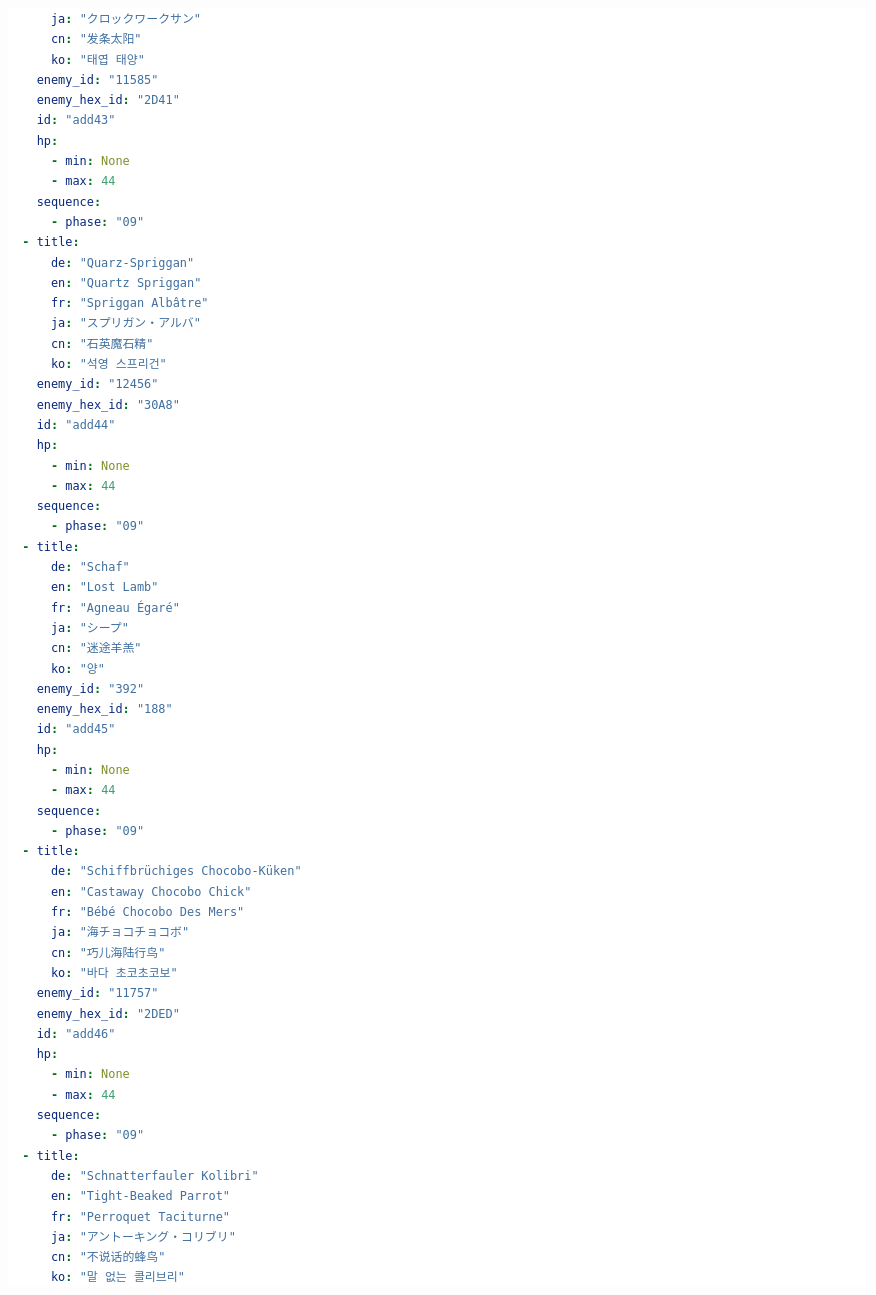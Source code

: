 ```yaml
      ja: "クロックワークサン"
      cn: "发条太阳"
      ko: "태엽 태양"
    enemy_id: "11585"
    enemy_hex_id: "2D41"
    id: "add43"
    hp:
      - min: None
      - max: 44
    sequence:
      - phase: "09"
  - title:
      de: "Quarz-Spriggan"
      en: "Quartz Spriggan"
      fr: "Spriggan Albâtre"
      ja: "スプリガン・アルバ"
      cn: "石英魔石精"
      ko: "석영 스프리건"
    enemy_id: "12456"
    enemy_hex_id: "30A8"
    id: "add44"
    hp:
      - min: None
      - max: 44
    sequence:
      - phase: "09"
  - title:
      de: "Schaf"
      en: "Lost Lamb"
      fr: "Agneau Égaré"
      ja: "シープ"
      cn: "迷途羊羔"
      ko: "양"
    enemy_id: "392"
    enemy_hex_id: "188"
    id: "add45"
    hp:
      - min: None
      - max: 44
    sequence:
      - phase: "09"
  - title:
      de: "Schiffbrüchiges Chocobo-Küken"
      en: "Castaway Chocobo Chick"
      fr: "Bébé Chocobo Des Mers"
      ja: "海チョコチョコボ"
      cn: "巧儿海陆行鸟"
      ko: "바다 초코초코보"
    enemy_id: "11757"
    enemy_hex_id: "2DED"
    id: "add46"
    hp:
      - min: None
      - max: 44
    sequence:
      - phase: "09"
  - title:
      de: "Schnatterfauler Kolibri"
      en: "Tight-Beaked Parrot"
      fr: "Perroquet Taciturne"
      ja: "アントーキング・コリブリ"
      cn: "不说话的蜂鸟"
      ko: "말 없는 콜리브리"
```